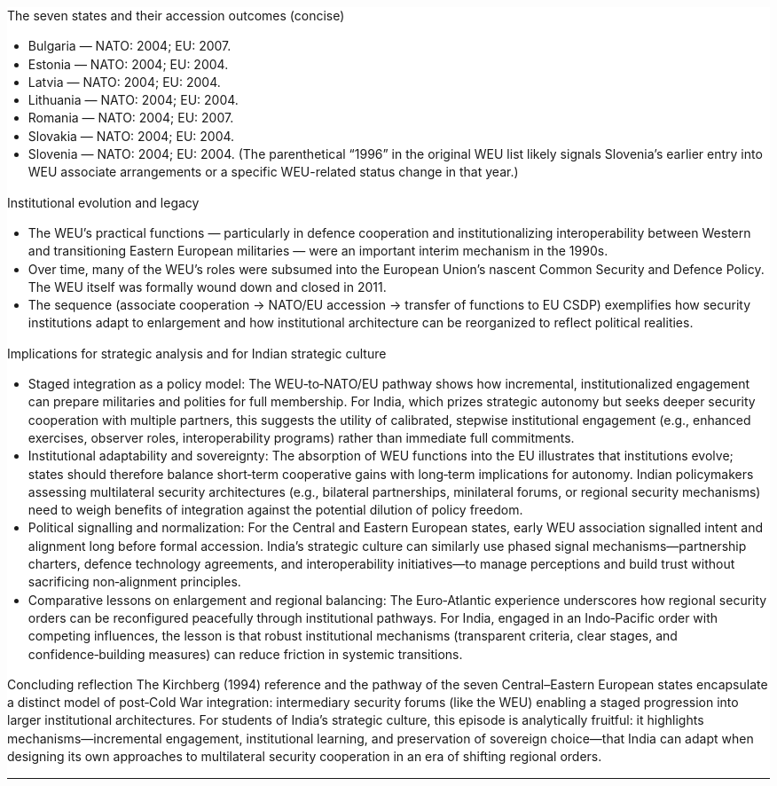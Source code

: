 The seven states and their accession outcomes (concise)
- Bulgaria — NATO: 2004; EU: 2007.
- Estonia — NATO: 2004; EU: 2004.
- Latvia — NATO: 2004; EU: 2004.
- Lithuania — NATO: 2004; EU: 2004.
- Romania — NATO: 2004; EU: 2007.
- Slovakia — NATO: 2004; EU: 2004.
- Slovenia — NATO: 2004; EU: 2004. (The parenthetical “1996” in the original WEU list likely signals Slovenia’s earlier entry into WEU associate arrangements or a specific WEU-related status change in that year.)

Institutional evolution and legacy
- The WEU’s practical functions — particularly in defence cooperation and institutionalizing interoperability between Western and transitioning Eastern European militaries — were an important interim mechanism in the 1990s.
- Over time, many of the WEU’s roles were subsumed into the European Union’s nascent Common Security and Defence Policy. The WEU itself was formally wound down and closed in 2011.
- The sequence (associate cooperation → NATO/EU accession → transfer of functions to EU CSDP) exemplifies how security institutions adapt to enlargement and how institutional architecture can be reorganized to reflect political realities.

Implications for strategic analysis and for Indian strategic culture
- Staged integration as a policy model: The WEU‑to‑NATO/EU pathway shows how incremental, institutionalized engagement can prepare militaries and polities for full membership. For India, which prizes strategic autonomy but seeks deeper security cooperation with multiple partners, this suggests the utility of calibrated, stepwise institutional engagement (e.g., enhanced exercises, observer roles, interoperability programs) rather than immediate full commitments.
- Institutional adaptability and sovereignty: The absorption of WEU functions into the EU illustrates that institutions evolve; states should therefore balance short‑term cooperative gains with long‑term implications for autonomy. Indian policymakers assessing multilateral security architectures (e.g., bilateral partnerships, minilateral forums, or regional security mechanisms) need to weigh benefits of integration against the potential dilution of policy freedom.
- Political signalling and normalization: For the Central and Eastern European states, early WEU association signalled intent and alignment long before formal accession. India’s strategic culture can similarly use phased signal mechanisms—partnership charters, defence technology agreements, and interoperability initiatives—to manage perceptions and build trust without sacrificing non‑alignment principles.
- Comparative lessons on enlargement and regional balancing: The Euro‑Atlantic experience underscores how regional security orders can be reconfigured peacefully through institutional pathways. For India, engaged in an Indo‑Pacific order with competing influences, the lesson is that robust institutional mechanisms (transparent criteria, clear stages, and confidence‑building measures) can reduce friction in systemic transitions.

Concluding reflection
The Kirchberg (1994) reference and the pathway of the seven Central–Eastern European states encapsulate a distinct model of post‑Cold War integration: intermediary security forums (like the WEU) enabling a staged progression into larger institutional architectures. For students of India’s strategic culture, this episode is analytically fruitful: it highlights mechanisms—incremental engagement, institutional learning, and preservation of sovereign choice—that India can adapt when designing its own approaches to multilateral security cooperation in an era of shifting regional orders.

---
